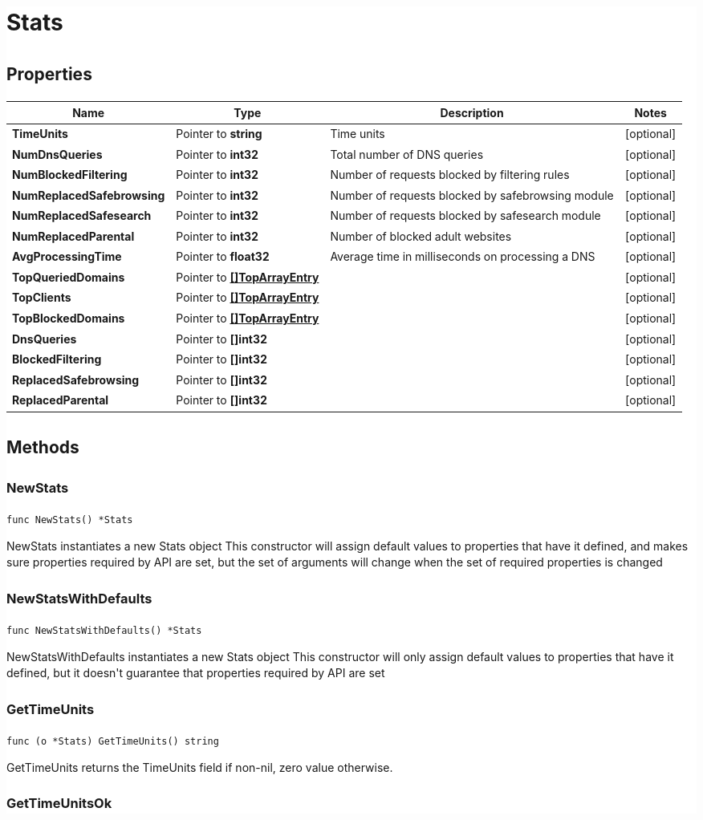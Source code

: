 # Stats

## Properties

Name | Type | Description | Notes
------------ | ------------- | ------------- | -------------
**TimeUnits** | Pointer to **string** | Time units | [optional] 
**NumDnsQueries** | Pointer to **int32** | Total number of DNS queries | [optional] 
**NumBlockedFiltering** | Pointer to **int32** | Number of requests blocked by filtering rules | [optional] 
**NumReplacedSafebrowsing** | Pointer to **int32** | Number of requests blocked by safebrowsing module | [optional] 
**NumReplacedSafesearch** | Pointer to **int32** | Number of requests blocked by safesearch module | [optional] 
**NumReplacedParental** | Pointer to **int32** | Number of blocked adult websites | [optional] 
**AvgProcessingTime** | Pointer to **float32** | Average time in milliseconds on processing a DNS | [optional] 
**TopQueriedDomains** | Pointer to [**[]TopArrayEntry**](TopArrayEntry.md) |  | [optional] 
**TopClients** | Pointer to [**[]TopArrayEntry**](TopArrayEntry.md) |  | [optional] 
**TopBlockedDomains** | Pointer to [**[]TopArrayEntry**](TopArrayEntry.md) |  | [optional] 
**DnsQueries** | Pointer to **[]int32** |  | [optional] 
**BlockedFiltering** | Pointer to **[]int32** |  | [optional] 
**ReplacedSafebrowsing** | Pointer to **[]int32** |  | [optional] 
**ReplacedParental** | Pointer to **[]int32** |  | [optional] 

## Methods

### NewStats

`func NewStats() *Stats`

NewStats instantiates a new Stats object
This constructor will assign default values to properties that have it defined,
and makes sure properties required by API are set, but the set of arguments
will change when the set of required properties is changed

### NewStatsWithDefaults

`func NewStatsWithDefaults() *Stats`

NewStatsWithDefaults instantiates a new Stats object
This constructor will only assign default values to properties that have it defined,
but it doesn't guarantee that properties required by API are set

### GetTimeUnits

`func (o *Stats) GetTimeUnits() string`

GetTimeUnits returns the TimeUnits field if non-nil, zero value otherwise.

### GetTimeUnitsOk
